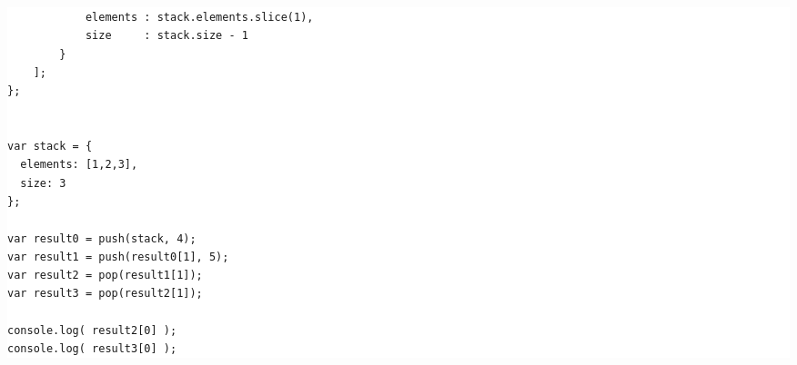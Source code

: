 ~~~ {.javascript}
            elements : stack.elements.slice(1),
            size     : stack.size - 1
        }
    ];
};


var stack = {
  elements: [1,2,3],
  size: 3
};

var result0 = push(stack, 4);
var result1 = push(result0[1], 5);
var result2 = pop(result1[1]);
var result3 = pop(result2[1]);

console.log( result2[0] );
console.log( result3[0] );
~~~

<script type="text/javascript">
(function () {
    console.group("Explicit Immutable State (Functional Programming) 2");

    var push = function (stack, element) {
        return [
            undefined,
            {
                elements : [element].concat(stack.elements),
                size     : stack.size + 1
            }
        ];
    };

    var pop = function (stack) {
        return [
            stack.elements[0],
            {
                elements : stack.elements.slice(1),
                size     : stack.size - 1
            }
        ];
    };


    var stack = {
      elements: [1,2,3],
      size: 3
    };

    var result0 = push(stack, 4);
    var result1 = push(result0[1], 5);
    var result2 = pop(result1[1]);
    var result3 = pop(result2[1]);


[1]: javascript:alert("put link here");
[2]: /posts/2010-12-01-deriving-the-y-combinator-in-7-easy-steps.html
